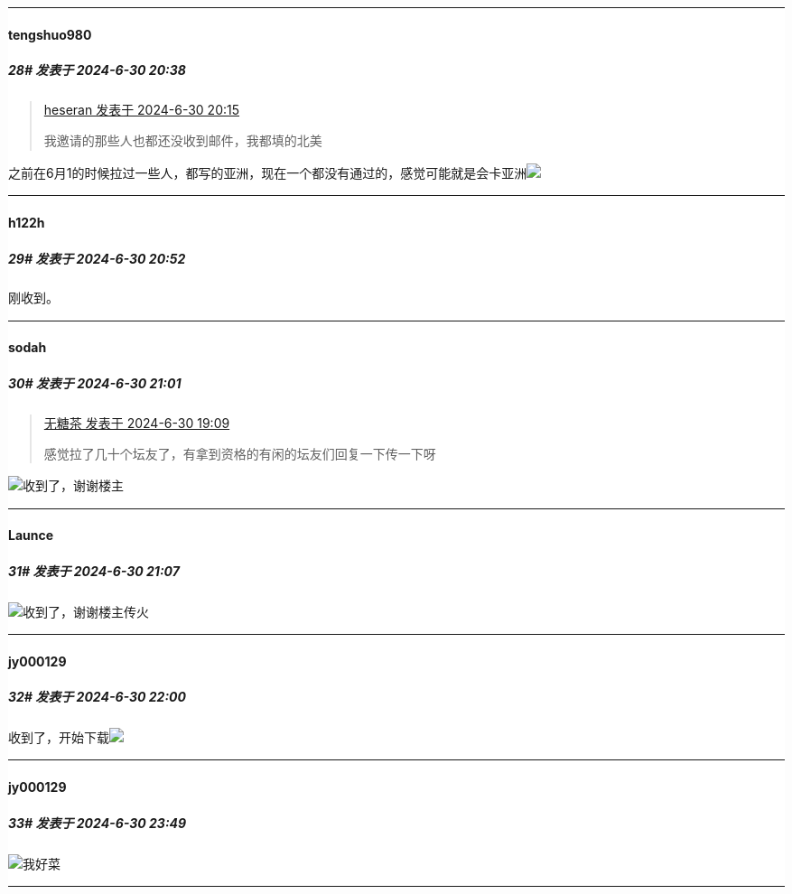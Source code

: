 *****

####  tengshuo980  
##### 28#       发表于 2024-6-30 20:38

<blockquote><a href="httphttps://bbs.saraba1st.com/2b/forum.php?mod=redirect&amp;goto=findpost&amp;pid=65436664&amp;ptid=2189483" target="_blank">heseran 发表于 2024-6-30 20:15</a>

我邀请的那些人也都还没收到邮件，我都填的北美</blockquote>
之前在6月1的时候拉过一些人，都写的亚洲，现在一个都没有通过的，感觉可能就是会卡亚洲<img src="https://static.saraba1st.com/image/smiley/face2017/182.png" referrerpolicy="no-referrer">

*****

####  h122h  
##### 29#       发表于 2024-6-30 20:52

刚收到。

*****

####  sodah  
##### 30#       发表于 2024-6-30 21:01

<blockquote><a href="httphttps://bbs.saraba1st.com/2b/forum.php?mod=redirect&amp;goto=findpost&amp;pid=65435942&amp;ptid=2189483" target="_blank">无糖茶 发表于 2024-6-30 19:09</a>

感觉拉了几十个坛友了，有拿到资格的有闲的坛友们回复一下传一下呀</blockquote>
<img src="https://static.saraba1st.com/image/smiley/face2017/067.png" referrerpolicy="no-referrer">收到了，谢谢楼主

*****

####  Launce  
##### 31#       发表于 2024-6-30 21:07

<img src="https://static.saraba1st.com/image/smiley/face2017/077.png" referrerpolicy="no-referrer">收到了，谢谢楼主传火

*****

####  jy000129  
##### 32#       发表于 2024-6-30 22:00

收到了，开始下载<img src="https://static.saraba1st.com/image/smiley/carton2017/451.png" referrerpolicy="no-referrer">

*****

####  jy000129  
##### 33#       发表于 2024-6-30 23:49

<img src="https://static.saraba1st.com/image/smiley/face2017/018.png" referrerpolicy="no-referrer">我好菜

*****
